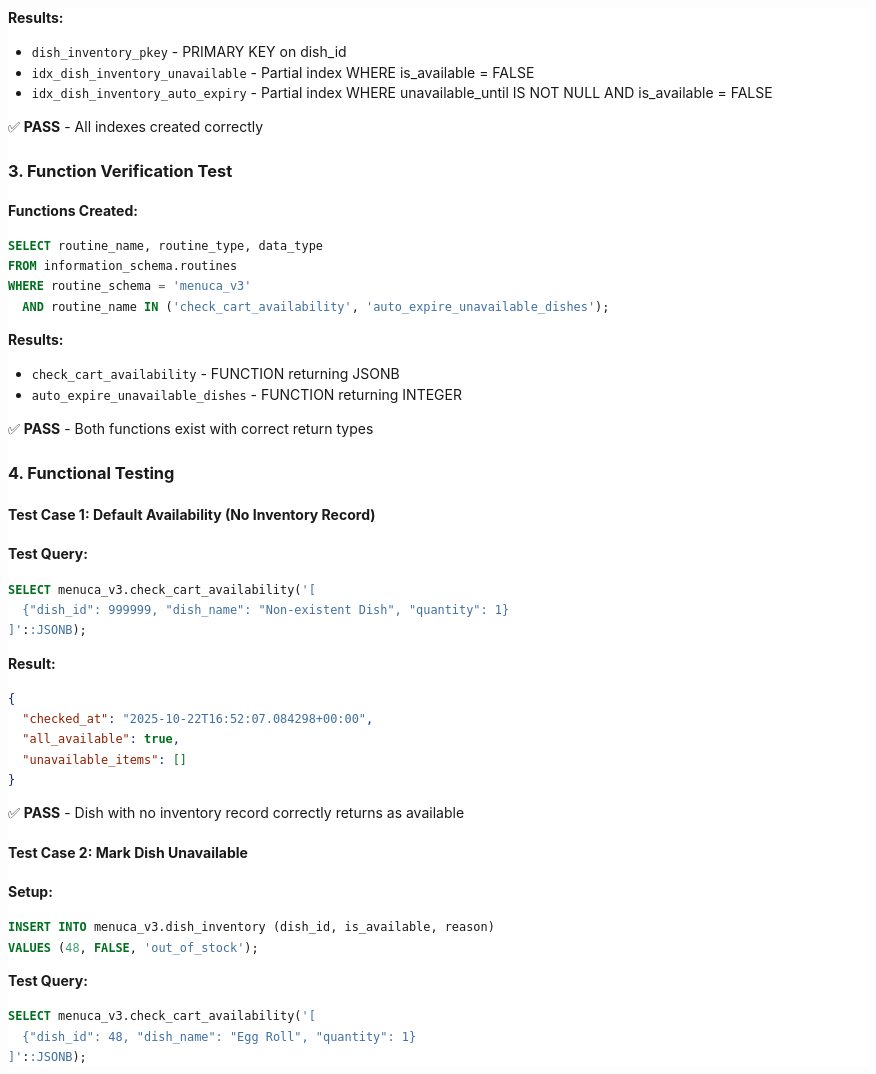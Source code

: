 **Results:**
- `dish_inventory_pkey` - PRIMARY KEY on dish_id
- `idx_dish_inventory_unavailable` - Partial index WHERE is_available = FALSE
- `idx_dish_inventory_auto_expiry` - Partial index WHERE unavailable_until IS NOT NULL AND is_available = FALSE

✅ **PASS** - All indexes created correctly

### 3. Function Verification Test

**Functions Created:**
```sql
SELECT routine_name, routine_type, data_type
FROM information_schema.routines
WHERE routine_schema = 'menuca_v3'
  AND routine_name IN ('check_cart_availability', 'auto_expire_unavailable_dishes');
```

**Results:**
- `check_cart_availability` - FUNCTION returning JSONB
- `auto_expire_unavailable_dishes` - FUNCTION returning INTEGER

✅ **PASS** - Both functions exist with correct return types

### 4. Functional Testing

#### Test Case 1: Default Availability (No Inventory Record)

**Test Query:**
```sql
SELECT menuca_v3.check_cart_availability('[
  {"dish_id": 999999, "dish_name": "Non-existent Dish", "quantity": 1}
]'::JSONB);
```

**Result:**
```json
{
  "checked_at": "2025-10-22T16:52:07.084298+00:00",
  "all_available": true,
  "unavailable_items": []
}
```

✅ **PASS** - Dish with no inventory record correctly returns as available

#### Test Case 2: Mark Dish Unavailable

**Setup:**
```sql
INSERT INTO menuca_v3.dish_inventory (dish_id, is_available, reason)
VALUES (48, FALSE, 'out_of_stock');
```

**Test Query:**
```sql
SELECT menuca_v3.check_cart_availability('[
  {"dish_id": 48, "dish_name": "Egg Roll", "quantity": 1}
]'::JSONB);
```
